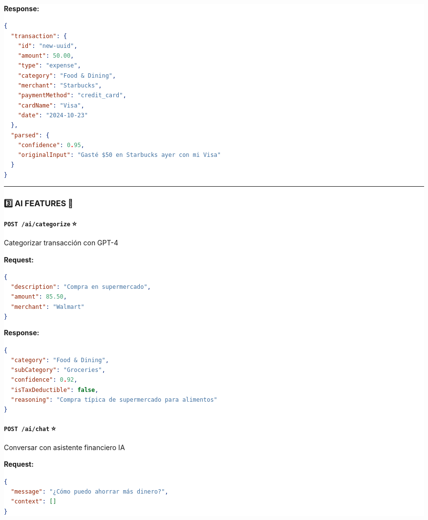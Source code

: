 **Response:**
```json
{
  "transaction": {
    "id": "new-uuid",
    "amount": 50.00,
    "type": "expense",
    "category": "Food & Dining",
    "merchant": "Starbucks",
    "paymentMethod": "credit_card",
    "cardName": "Visa",
    "date": "2024-10-23"
  },
  "parsed": {
    "confidence": 0.95,
    "originalInput": "Gasté $50 en Starbucks ayer con mi Visa"
  }
}
```

---

### 3️⃣ **AI FEATURES** 🤖

#### `POST /ai/categorize` ⭐
Categorizar transacción con GPT-4

**Request:**
```json
{
  "description": "Compra en supermercado",
  "amount": 85.50,
  "merchant": "Walmart"
}
```

**Response:**
```json
{
  "category": "Food & Dining",
  "subCategory": "Groceries",
  "confidence": 0.92,
  "isTaxDeductible": false,
  "reasoning": "Compra típica de supermercado para alimentos"
}
```

#### `POST /ai/chat` ⭐
Conversar con asistente financiero IA

**Request:**
```json
{
  "message": "¿Cómo puedo ahorrar más dinero?",
  "context": []
}
```
